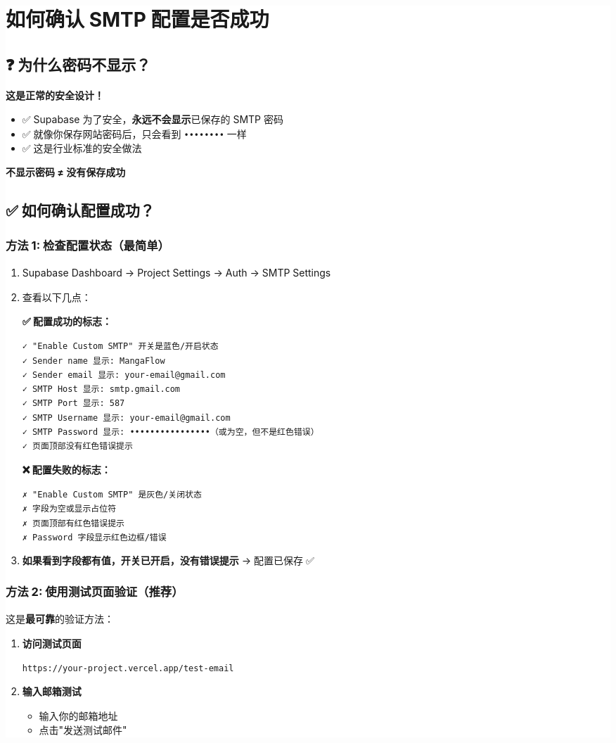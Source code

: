 # 如何确认 SMTP 配置是否成功

## ❓ 为什么密码不显示？

**这是正常的安全设计！**

- ✅ Supabase 为了安全，**永远不会显示**已保存的 SMTP 密码
- ✅ 就像你保存网站密码后，只会看到 `••••••••` 一样
- ✅ 这是行业标准的安全做法

**不显示密码 ≠ 没有保存成功**

## ✅ 如何确认配置成功？

### 方法 1: 检查配置状态（最简单）

1. Supabase Dashboard → Project Settings → Auth → SMTP Settings

2. 查看以下几点：

   **✅ 配置成功的标志：**
   ```
   ✓ "Enable Custom SMTP" 开关是蓝色/开启状态
   ✓ Sender name 显示: MangaFlow
   ✓ Sender email 显示: your-email@gmail.com
   ✓ SMTP Host 显示: smtp.gmail.com
   ✓ SMTP Port 显示: 587
   ✓ SMTP Username 显示: your-email@gmail.com
   ✓ SMTP Password 显示: ••••••••••••••••（或为空，但不是红色错误）
   ✓ 页面顶部没有红色错误提示
   ```

   **❌ 配置失败的标志：**
   ```
   ✗ "Enable Custom SMTP" 是灰色/关闭状态
   ✗ 字段为空或显示占位符
   ✗ 页面顶部有红色错误提示
   ✗ Password 字段显示红色边框/错误
   ```

3. **如果看到字段都有值，开关已开启，没有错误提示** → 配置已保存 ✅

### 方法 2: 使用测试页面验证（推荐）

这是**最可靠**的验证方法：

1. **访问测试页面**
   ```
   https://your-project.vercel.app/test-email
   ```

2. **输入邮箱测试**
   - 输入你的邮箱地址
   - 点击"发送测试邮件"

